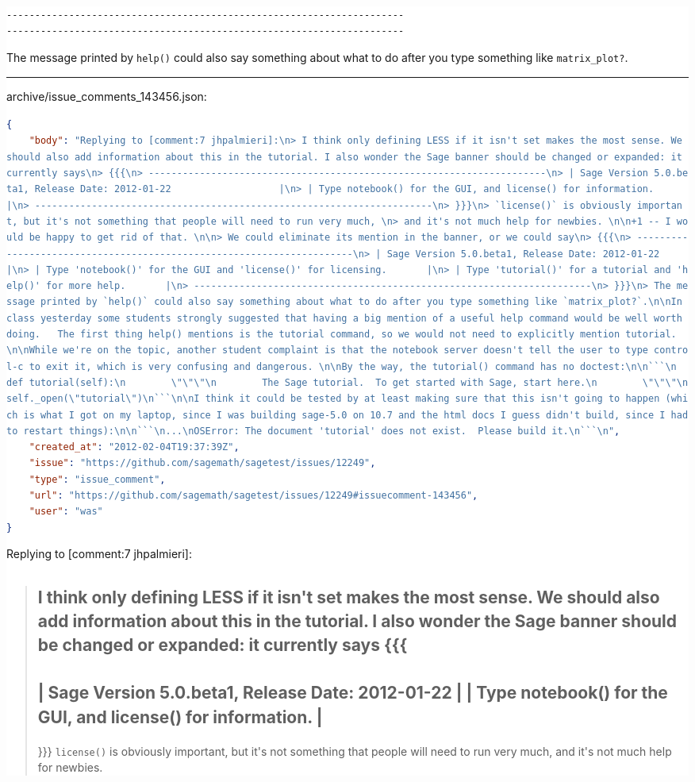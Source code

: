 ```
----------------------------------------------------------------------
----------------------------------------------------------------------
```

The message printed by `help()` could also say something about what to do after you type something like `matrix_plot?`.



---

archive/issue_comments_143456.json:
```json
{
    "body": "Replying to [comment:7 jhpalmieri]:\n> I think only defining LESS if it isn't set makes the most sense. We should also add information about this in the tutorial. I also wonder the Sage banner should be changed or expanded: it currently says\n> {{{\n> ----------------------------------------------------------------------\n> | Sage Version 5.0.beta1, Release Date: 2012-01-22                   |\n> | Type notebook() for the GUI, and license() for information.        |\n> ----------------------------------------------------------------------\n> }}}\n> `license()` is obviously important, but it's not something that people will need to run very much, \n> and it's not much help for newbies. \n\n+1 -- I would be happy to get rid of that. \n\n> We could eliminate its mention in the banner, or we could say\n> {{{\n> ----------------------------------------------------------------------\n> | Sage Version 5.0.beta1, Release Date: 2012-01-22                   |\n> | Type 'notebook()' for the GUI and 'license()' for licensing.       |\n> | Type 'tutorial()' for a tutorial and 'help()' for more help.       |\n> ----------------------------------------------------------------------\n> }}}\n> The message printed by `help()` could also say something about what to do after you type something like `matrix_plot?`.\n\nIn class yesterday some students strongly suggested that having a big mention of a useful help command would be well worth doing.   The first thing help() mentions is the tutorial command, so we would not need to explicitly mention tutorial. \n\nWhile we're on the topic, another student complaint is that the notebook server doesn't tell the user to type control-c to exit it, which is very confusing and dangerous. \n\nBy the way, the tutorial() command has no doctest:\n\n```\n    def tutorial(self):\n        \"\"\"\n        The Sage tutorial.  To get started with Sage, start here.\n        \"\"\"\n        self._open(\"tutorial\")\n```\n\nI think it could be tested by at least making sure that this isn't going to happen (which is what I got on my laptop, since I was building sage-5.0 on 10.7 and the html docs I guess didn't build, since I had to restart things):\n\n```\n...\nOSError: The document 'tutorial' does not exist.  Please build it.\n```\n",
    "created_at": "2012-02-04T19:37:39Z",
    "issue": "https://github.com/sagemath/sagetest/issues/12249",
    "type": "issue_comment",
    "url": "https://github.com/sagemath/sagetest/issues/12249#issuecomment-143456",
    "user": "was"
}
```

Replying to [comment:7 jhpalmieri]:
> I think only defining LESS if it isn't set makes the most sense. We should also add information about this in the tutorial. I also wonder the Sage banner should be changed or expanded: it currently says
> {{{
> ----------------------------------------------------------------------
> | Sage Version 5.0.beta1, Release Date: 2012-01-22                   |
> | Type notebook() for the GUI, and license() for information.        |
> ----------------------------------------------------------------------
> }}}
> `license()` is obviously important, but it's not something that people will need to run very much, 
> and it's not much help for newbies. 
